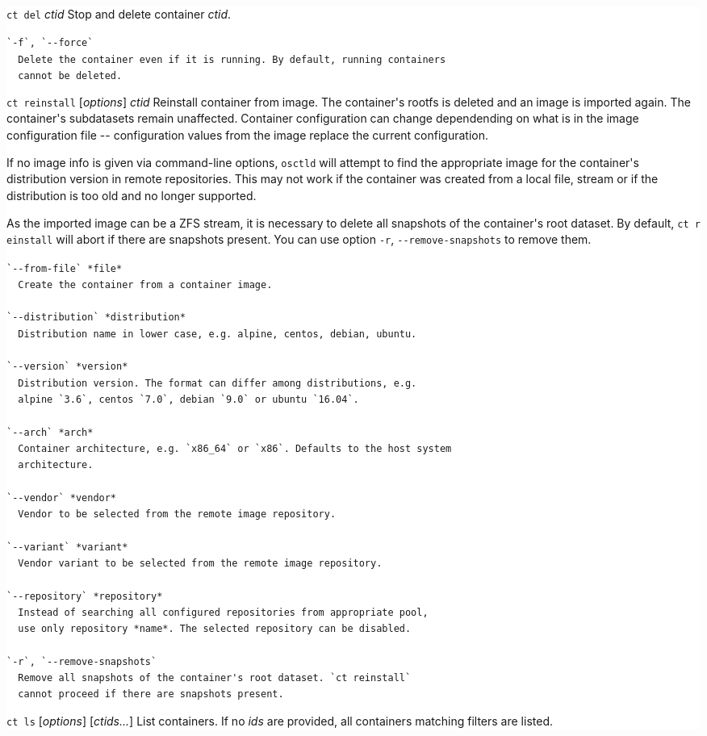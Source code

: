 `ct del` *ctid*
  Stop and delete container *ctid*.

    `-f`, `--force`
      Delete the container even if it is running. By default, running containers
      cannot be deleted.

`ct reinstall` [*options*] *ctid*
  Reinstall container from image. The container's rootfs is deleted
  and an image is imported again. The container's subdatasets remain unaffected.
  Container configuration can change dependending on what is in the image
  configuration file -- configuration values from the image replace the current
  configuration.

  If no image info is given via command-line options, `osctld` will attempt
  to find the appropriate image for the container's distribution version in
  remote repositories. This may not work if the container was created
  from a local file, stream or if the distribution is too old and no longer
  supported.

  As the imported image can be a ZFS stream, it is necessary to delete all
  snapshots of the container's root dataset. By default, `ct reinstall` will
  abort if there are snapshots present. You can use option `-r`,
  `--remove-snapshots` to remove them.

    `--from-file` *file*
      Create the container from a container image.

    `--distribution` *distribution*
      Distribution name in lower case, e.g. alpine, centos, debian, ubuntu.

    `--version` *version*
      Distribution version. The format can differ among distributions, e.g.
      alpine `3.6`, centos `7.0`, debian `9.0` or ubuntu `16.04`.

    `--arch` *arch*
      Container architecture, e.g. `x86_64` or `x86`. Defaults to the host system
      architecture.

    `--vendor` *vendor*
      Vendor to be selected from the remote image repository.

    `--variant` *variant*
      Vendor variant to be selected from the remote image repository.

    `--repository` *repository*
      Instead of searching all configured repositories from appropriate pool,
      use only repository *name*. The selected repository can be disabled.

    `-r`, `--remove-snapshots`
      Remove all snapshots of the container's root dataset. `ct reinstall`
      cannot proceed if there are snapshots present.

`ct ls` [*options*] [*ctids...*]
  List containers. If no *ids* are provided, all containers matching filters
  are listed.
